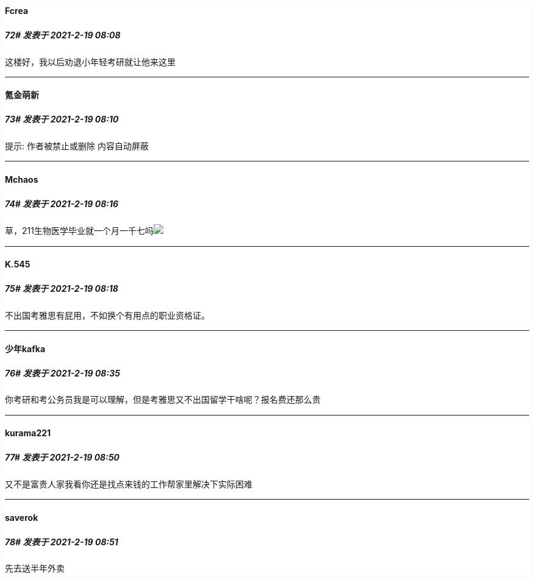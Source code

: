 ####  Fcrea  
##### 72#       发表于 2021-2-19 08:08


这楼好，我以后劝退小年轻考研就让他来这里


*****

####  氪金萌新  
##### 73#       发表于 2021-2-19 08:10

提示: 作者被禁止或删除 内容自动屏蔽


*****

####  Mchaos  
##### 74#       发表于 2021-2-19 08:16


草，211生物医学毕业就一个月一千七吗<img src="https://static.saraba1st.com/image/smiley/face2017/068.png" referrerpolicy="no-referrer">


*****

####  K.545  
##### 75#       发表于 2021-2-19 08:18


不出国考雅思有屁用，不如换个有用点的职业资格证。


*****

####  少年kafka  
##### 76#       发表于 2021-2-19 08:35


你考研和考公务员我是可以理解，但是考雅思又不出国留学干啥呢？报名费还那么贵


*****

####  kurama221  
##### 77#       发表于 2021-2-19 08:50


又不是富贵人家我看你还是找点来钱的工作帮家里解决下实际困难


*****

####  saverok  
##### 78#       发表于 2021-2-19 08:51


先去送半年外卖
